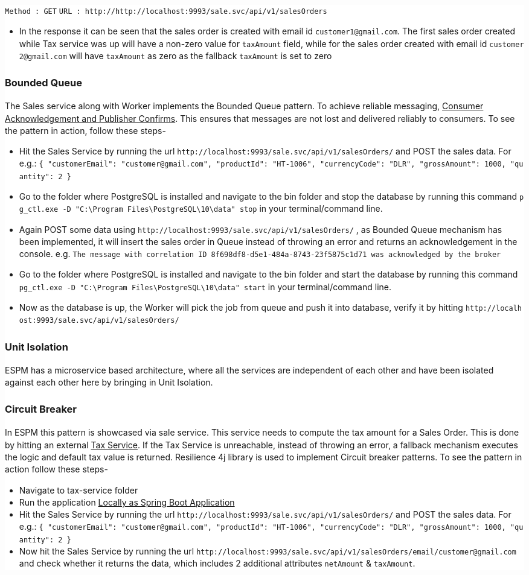   `Method : GET`
  `URL : http://http://localhost:9993/sale.svc/api/v1/salesOrders`
* In the response it can be seen that the sales order is created with email id `customer1@gmail.com`. The first sales order created while Tax service was up will have a non-zero value for `taxAmount` field, while for the sales order created with email id `customer2@gmail.com` will have `taxAmount` as zero as the fallback `taxAmount` is set to zero

### Bounded Queue
The Sales service along with Worker implements the Bounded Queue pattern. To achieve reliable messaging, [Consumer Acknowledgement and Publisher Confirms](https://www.rabbitmq.com/confirms.html). This ensures that messages are not lost and delivered reliably to consumers. To see the pattern in action, follow these steps-
* Hit the Sales Service by running the url `http://localhost:9993/sale.svc/api/v1/salesOrders/` and POST the sales data.
	  For e.g.:
	  `{
	    "customerEmail": "customer@gmail.com",
	    "productId": "HT-1006",
	    "currencyCode": "DLR",
	    "grossAmount": 1000,
	    "quantity": 2
	  }`
	  
* Go to the folder where PostgreSQL is installed and navigate to the bin folder and stop the database by running this command `pg_ctl.exe -D "C:\Program Files\PostgreSQL\10\data" stop` in your terminal/command line.
* Again POST some data using `http://localhost:9993/sale.svc/api/v1/salesOrders/` , as Bounded Queue mechanism has been implemented, it will insert the sales order in Queue instead of throwing an error and returns an acknowledgement in the console. e.g.
	`The message with correlation ID 8f698df8-d5e1-484a-8743-23f5875c1d71 was acknowledged by the broker`
* Go to the folder where PostgreSQL is installed and navigate to the bin folder and start the database by running this command `pg_ctl.exe -D "C:\Program Files\PostgreSQL\10\data" start` in your terminal/command line.
* Now as the database is up, the Worker will pick the job from queue and push it into database, verify it by hitting `http://localhost:9993/sale.svc/api/v1/salesOrders/`

### Unit Isolation
ESPM has a  microservice based architecture, where all the services are independent of each other  and have been isolated against each other here by bringing in Unit Isolation.


### Circuit Breaker
In ESPM this pattern is showcased via sale service. This service needs to compute the tax amount for a Sales Order. This is done by hitting an external [Tax Service](./tax-service). If the Tax Service is unreachable, instead of throwing an error, a fallback mechanism executes the logic and default tax value is returned. Resilience 4j library is used to implement Circuit breaker patterns.
To see the pattern in action follow these steps-
* Navigate to tax-service folder
* Run the application [Locally as Spring Boot Application](./tax-service/README.md#running-locally-as-spring-boot-application)
*  Hit the Sales Service by running the url `http://localhost:9993/sale.svc/api/v1/salesOrders/` and POST the sales data.
	  For e.g.:
	  `{
	    "customerEmail": "customer@gmail.com",
	    "productId": "HT-1006",
	    "currencyCode": "DLR",
	    "grossAmount": 1000,
	    "quantity": 2
	  }`
* Now hit the Sales Service by running the url `http://localhost:9993/sale.svc/api/v1/salesOrders/email/customer@gmail.com` and check whether it returns the data, which includes 2 additional attributes `netAmount` & `taxAmount`.